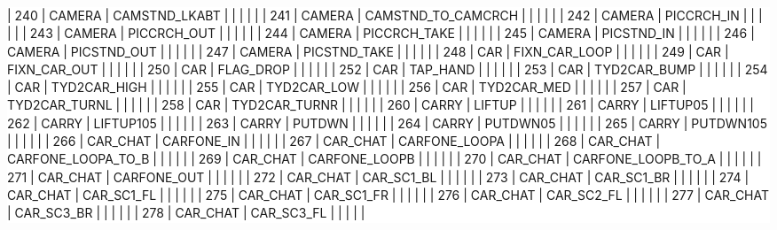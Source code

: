 | 240   | CAMERA       | CAMSTND_LKABT          |        |                |                      |                   |
| 241   | CAMERA       | CAMSTND_TO_CAMCRCH     |        |                |                      |                   |
| 242   | CAMERA       | PICCRCH_IN             |        |                |                      |                   |
| 243   | CAMERA       | PICCRCH_OUT            |        |                |                      |                   |
| 244   | CAMERA       | PICCRCH_TAKE           |        |                |                      |                   |
| 245   | CAMERA       | PICSTND_IN             |        |                |                      |                   |
| 246   | CAMERA       | PICSTND_OUT            |        |                |                      |                   |
| 247   | CAMERA       | PICSTND_TAKE           |        |                |                      |                   |
| 248   | CAR          | FIXN_CAR_LOOP          |        |                |                      |                   |
| 249   | CAR          | FIXN_CAR_OUT           |        |                |                      |                   |
| 250   | CAR          | FLAG_DROP              |        |                |                      |                   |
| 252   | CAR          | TAP_HAND               |        |                |                      |                   |
| 253   | CAR          | TYD2CAR_BUMP           |        |                |                      |                   |
| 254   | CAR          | TYD2CAR_HIGH           |        |                |                      |                   |
| 255   | CAR          | TYD2CAR_LOW            |        |                |                      |                   |
| 256   | CAR          | TYD2CAR_MED            |        |                |                      |                   |
| 257   | CAR          | TYD2CAR_TURNL          |        |                |                      |                   |
| 258   | CAR          | TYD2CAR_TURNR          |        |                |                      |                   |
| 260   | CARRY        | LIFTUP                 |        |                |                      |                   |
| 261   | CARRY        | LIFTUP05               |        |                |                      |                   |
| 262   | CARRY        | LIFTUP105              |        |                |                      |                   |
| 263   | CARRY        | PUTDWN                 |        |                |                      |                   |
| 264   | CARRY        | PUTDWN05               |        |                |                      |                   |
| 265   | CARRY        | PUTDWN105              |        |                |                      |                   |
| 266   | CAR_CHAT     | CARFONE_IN             |        |                |                      |                   |
| 267   | CAR_CHAT     | CARFONE_LOOPA          |        |                |                      |                   |
| 268   | CAR_CHAT     | CARFONE_LOOPA_TO_B     |        |                |                      |                   |
| 269   | CAR_CHAT     | CARFONE_LOOPB          |        |                |                      |                   |
| 270   | CAR_CHAT     | CARFONE_LOOPB_TO_A     |        |                |                      |                   |
| 271   | CAR_CHAT     | CARFONE_OUT            |        |                |                      |                   |
| 272   | CAR_CHAT     | CAR_SC1_BL             |        |                |                      |                   |
| 273   | CAR_CHAT     | CAR_SC1_BR             |        |                |                      |                   |
| 274   | CAR_CHAT     | CAR_SC1_FL             |        |                |                      |                   |
| 275   | CAR_CHAT     | CAR_SC1_FR             |        |                |                      |                   |
| 276   | CAR_CHAT     | CAR_SC2_FL             |        |                |                      |                   |
| 277   | CAR_CHAT     | CAR_SC3_BR             |        |                |                      |                   |
| 278   | CAR_CHAT     | CAR_SC3_FL             |        |                |                      |                   |